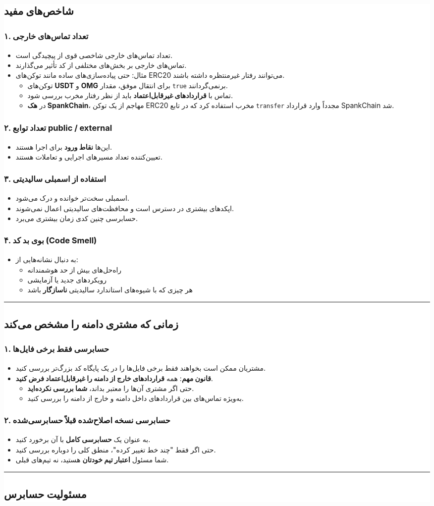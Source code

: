 
## شاخص‌های مفید

### ۱. تعداد تماس‌های خارجی

- تعداد تماس‌های خارجی شاخصی قوی از پیچیدگی است.
- تماس‌های خارجی بر بخش‌های مختلفی از کد تأثیر می‌گذارند.
- مثال: حتی پیاده‌سازی‌های ساده مانند توکن‌های ERC20 می‌توانند رفتار غیرمنتظره داشته باشند.
  - توکن‌های **USDT** و **OMG** برای انتقال موفق، مقدار `true` برنمی‌گردانند.
  - تماس با **قراردادهای غیرقابل‌اعتماد** باید از نظر رفتار مخرب بررسی شود.
  - در **هک SpankChain**، مهاجم از یک توکن ERC20 مخرب استفاده کرد که در تابع `transfer` مجدداً وارد قرارداد SpankChain شد.

### ۲. تعداد توابع public / external

- این‌ها **نقاط ورود** برای اجرا هستند.
- تعیین‌کننده تعداد مسیرهای اجرایی و تعاملات هستند.

### ۳. استفاده از اسمبلی سالیدیتی

- اسمبلی سخت‌تر خوانده و درک می‌شود.
- اپکدهای بیشتری در دسترس است و محافظت‌های سالیدیتی اعمال نمی‌شوند.
- حسابرسی چنین کدی زمان بیشتری می‌برد.

### ۴. بوی بد کد (Code Smell)

- به دنبال نشانه‌هایی از:
  - راه‌حل‌های بیش از حد هوشمندانه
  - رویکردهای جدید یا آزمایشی
  - هر چیزی که با شیوه‌های استاندارد سالیدیتی **ناسازگار** باشد

---

## زمانی که مشتری دامنه را مشخص می‌کند

### ۱. حسابرسی فقط برخی فایل‌ها

- مشتریان ممکن است بخواهند فقط برخی فایل‌ها را در یک پایگاه کد بزرگ‌تر بررسی کنید.
- **قانون مهم**: همه **قراردادهای خارج از دامنه را غیرقابل‌اعتماد فرض کنید**.
  - حتی اگر مشتری آن‌ها را معتبر بداند، **شما بررسی نکرده‌اید**.
  - به‌ویژه تماس‌های بین قراردادهای داخل دامنه و خارج از دامنه را بررسی کنید.

### ۲. حسابرسی نسخه اصلاح‌شده قبلاً حسابرسی‌شده

- به عنوان یک **حسابرسی کامل** با آن برخورد کنید.
- حتی اگر فقط "چند خط تغییر کرده"، منطق کلی را دوباره بررسی کنید.
- شما مسئول **اعتبار تیم خودتان** هستید، نه تیم‌های قبلی.

---

## مسئولیت حسابرس
